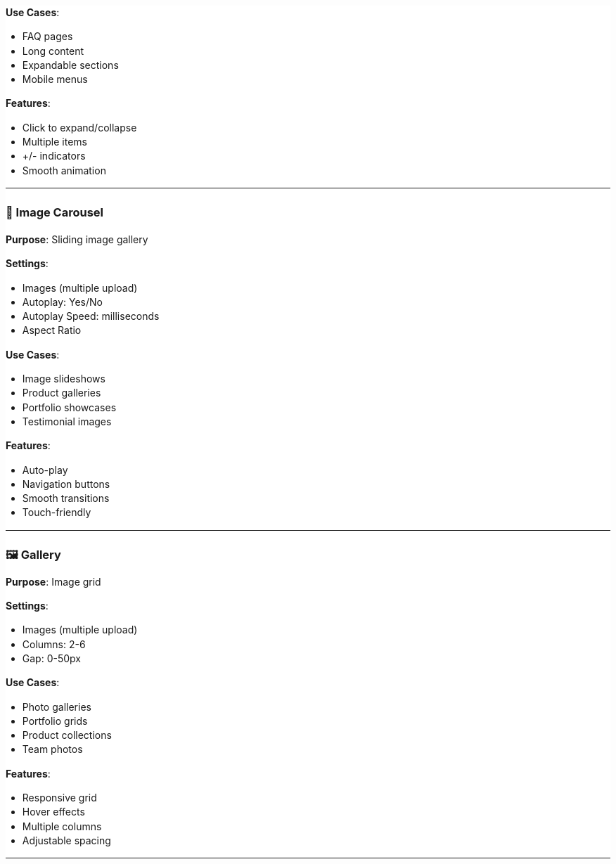**Use Cases**:
- FAQ pages
- Long content
- Expandable sections
- Mobile menus

**Features**:
- Click to expand/collapse
- Multiple items
- +/- indicators
- Smooth animation

---

### 🎠 Image Carousel

**Purpose**: Sliding image gallery

**Settings**:
- Images (multiple upload)
- Autoplay: Yes/No
- Autoplay Speed: milliseconds
- Aspect Ratio

**Use Cases**:
- Image slideshows
- Product galleries
- Portfolio showcases
- Testimonial images

**Features**:
- Auto-play
- Navigation buttons
- Smooth transitions
- Touch-friendly

---

### 🖼️ Gallery

**Purpose**: Image grid

**Settings**:
- Images (multiple upload)
- Columns: 2-6
- Gap: 0-50px

**Use Cases**:
- Photo galleries
- Portfolio grids
- Product collections
- Team photos

**Features**:
- Responsive grid
- Hover effects
- Multiple columns
- Adjustable spacing

---